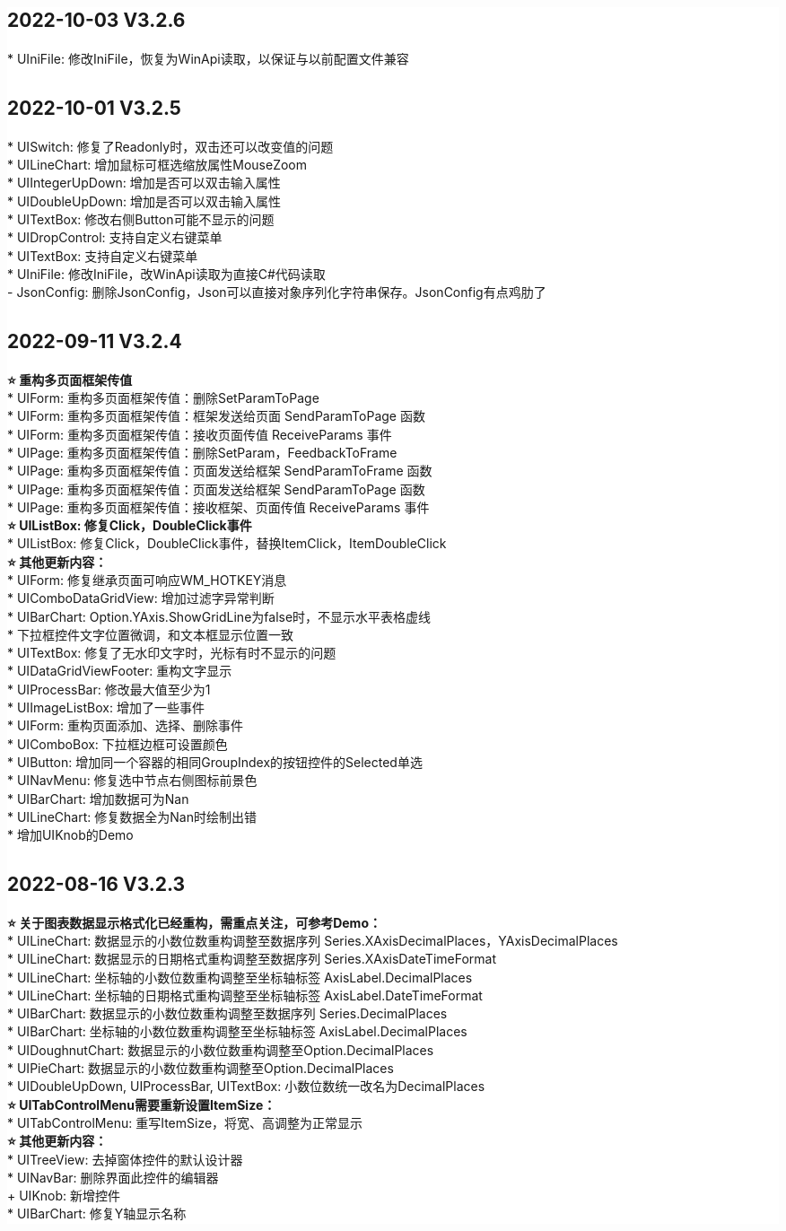 ## 2022\-10\-03 V3.2.6       
\* UIniFile: 修改IniFile，恢复为WinApi读取，以保证与以前配置文件兼容    
    
## 2022\-10\-01 V3.2.5    
\* UISwitch: 修复了Readonly时，双击还可以改变值的问题    
\* UILineChart: 增加鼠标可框选缩放属性MouseZoom    
\* UIIntegerUpDown: 增加是否可以双击输入属性    
\* UIDoubleUpDown: 增加是否可以双击输入属性    
\* UITextBox: 修改右侧Button可能不显示的问题    
\* UIDropControl: 支持自定义右键菜单    
\* UITextBox: 支持自定义右键菜单    
\* UIniFile: 修改IniFile，改WinApi读取为直接C#代码读取    
\- JsonConfig: 删除JsonConfig，Json可以直接对象序列化字符串保存。JsonConfig有点鸡肋了    
    
## 2022\-09\-11 V3.2.4    
**:star: 重构多页面框架传值**     
\* UIForm: 重构多页面框架传值：删除SetParamToPage    
\* UIForm: 重构多页面框架传值：框架发送给页面 SendParamToPage 函数    
\* UIForm: 重构多页面框架传值：接收页面传值 ReceiveParams 事件    
\* UIPage: 重构多页面框架传值：删除SetParam，FeedbackToFrame    
\* UIPage: 重构多页面框架传值：页面发送给框架 SendParamToFrame 函数    
\* UIPage: 重构多页面框架传值：页面发送给框架 SendParamToPage 函数    
\* UIPage: 重构多页面框架传值：接收框架、页面传值 ReceiveParams 事件    
**:star: UIListBox: 修复Click，DoubleClick事件**         
\* UIListBox: 修复Click，DoubleClick事件，替换ItemClick，ItemDoubleClick    
**:star: 其他更新内容：**     
\* UIForm: 修复继承页面可响应WM_HOTKEY消息    
\* UIComboDataGridView: 增加过滤字异常判断    
\* UIBarChart: Option.YAxis.ShowGridLine为false时，不显示水平表格虚线    
\* 下拉框控件文字位置微调，和文本框显示位置一致    
\* UITextBox: 修复了无水印文字时，光标有时不显示的问题    
\* UIDataGridViewFooter: 重构文字显示    
\* UIProcessBar: 修改最大值至少为1    
\* UIImageListBox: 增加了一些事件    
\* UIForm: 重构页面添加、选择、删除事件    
\* UIComboBox: 下拉框边框可设置颜色    
\* UIButton: 增加同一个容器的相同GroupIndex的按钮控件的Selected单选    
\* UINavMenu: 修复选中节点右侧图标前景色    
\* UIBarChart: 增加数据可为Nan    
\* UILineChart: 修复数据全为Nan时绘制出错    
\* 增加UIKnob的Demo    
        
## 2022\-08\-16 V3.2.3
**:star: 关于图表数据显示格式化已经重构，需重点关注，可参考Demo：**     
\* UILineChart: 数据显示的小数位数重构调整至数据序列 Series.XAxisDecimalPlaces，YAxisDecimalPlaces    
\* UILineChart: 数据显示的日期格式重构调整至数据序列 Series.XAxisDateTimeFormat    
\* UILineChart: 坐标轴的小数位数重构调整至坐标轴标签 AxisLabel.DecimalPlaces    
\* UILineChart: 坐标轴的日期格式重构调整至坐标轴标签 AxisLabel.DateTimeFormat    
\* UIBarChart: 数据显示的小数位数重构调整至数据序列 Series.DecimalPlaces    
\* UIBarChart: 坐标轴的小数位数重构调整至坐标轴标签 AxisLabel.DecimalPlaces    
\* UIDoughnutChart: 数据显示的小数位数重构调整至Option.DecimalPlaces    
\* UIPieChart: 数据显示的小数位数重构调整至Option.DecimalPlaces    
\* UIDoubleUpDown, UIProcessBar, UITextBox: 小数位数统一改名为DecimalPlaces    
**:star: UITabControlMenu需要重新设置ItemSize：**  
\* UITabControlMenu: 重写ItemSize，将宽、高调整为正常显示    
**:star: 其他更新内容：**     
\* UITreeView: 去掉窗体控件的默认设计器    
\* UINavBar: 删除界面此控件的编辑器    
\+ UIKnob: 新增控件    
\* UIBarChart: 修复Y轴显示名称    